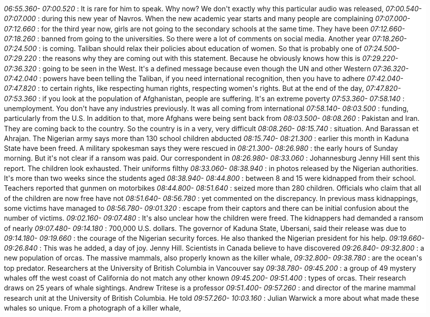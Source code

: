 *06:55.360- 07:00.520* :  It is rare for him to speak. Why now? We don't exactly why this particular audio was released,
*07:00.540- 07:07.000* :  during this new year of Navros. When the new academic year starts and many people are complaining
*07:07.000- 07:12.660* :  for the third year now, girls are not going to the secondary schools at the same time. They have been
*07:12.660- 07:18.260* :  banned from going to the universities. So there were a lot of comments on social media. Another year
*07:18.260- 07:24.500* :  is coming. Taliban should relax their policies about education of women. So that is probably one of
*07:24.500- 07:29.220* :  the reasons why they are coming out with this statement. Because he obviously knows how this is
*07:29.220- 07:36.320* :  going to be seen in the West. It's a defined message because even though the UN and other Western
*07:36.320- 07:42.040* :  powers have been telling the Taliban, if you need international recognition, then you have to adhere
*07:42.040- 07:47.820* :  to certain rights, like respecting human rights, respecting women's rights. But at the end of the day,
*07:47.820- 07:53.360* :  if you look at the population of Afghanistan, people are suffering. It's an extreme poverty
*07:53.360- 07:58.140* :  unemployment. You don't have any industries previously. It was all coming from international
*07:58.140- 08:03.500* :  funding, particularly from the U.S. In addition to that, more Afghans were being sent back from
*08:03.500- 08:08.260* :  Pakistan and Iran. They are coming back to the country. So the country is in a very, very difficult
*08:08.260- 08:15.740* :  situation. And Barassan et Ahrajan. The Nigerian army says more than 130 school children abducted
*08:15.740- 08:21.300* :  earlier this month in Kaduna State have been freed. A military spokesman says they were rescued in
*08:21.300- 08:26.980* :  the early hours of Sunday morning. But it's not clear if a ransom was paid. Our correspondent in
*08:26.980- 08:33.060* :  Johannesburg Jenny Hill sent this report. The children look exhausted. Their uniforms filthy
*08:33.060- 08:38.940* :  in photos released by the Nigerian authorities. It's more than two weeks since the students aged
*08:38.940- 08:44.800* :  between 8 and 15 were kidnapped from their school. Teachers reported that gunmen on motorbikes
*08:44.800- 08:51.640* :  seized more than 280 children. Officials who claim that all of the children are now free have not
*08:51.640- 08:56.780* :  yet commented on the discrepancy. In previous mass kidnappings, some victims have managed to
*08:56.780- 09:01.320* :  escape from their captors and there can be initial confusion about the number of victims.
*09:02.160- 09:07.480* :  It's also unclear how the children were freed. The kidnappers had demanded a ransom of nearly
*09:07.480- 09:14.180* :  700,000 U.S. dollars. The governor of Kaduna State, Ubersani, said their release was due to
*09:14.180- 09:19.660* :  the courage of the Nigerian security forces. He also thanked the Nigerian president for his help.
*09:19.660- 09:26.840* :  This was he added, a day of joy. Jenny Hill. Scientists in Canada believe to have discovered
*09:26.840- 09:32.800* :  a new population of orcas. The massive mammals, also properly known as the killer whale,
*09:32.800- 09:38.780* :  are the ocean's top predator. Researchers at the University of British Columbia in Vancouver say
*09:38.780- 09:45.200* :  a group of 49 mystery whales off the west coast of California do not match any other known
*09:45.200- 09:51.400* :  types of orcas. Their research draws on 25 years of whale sightings. Andrew Tritese is a professor
*09:51.400- 09:57.260* :  and director of the marine mammal research unit at the University of British Columbia. He told
*09:57.260- 10:03.160* :  Julian Warwick a more about what made these whales so unique. From a photograph of a killer whale,